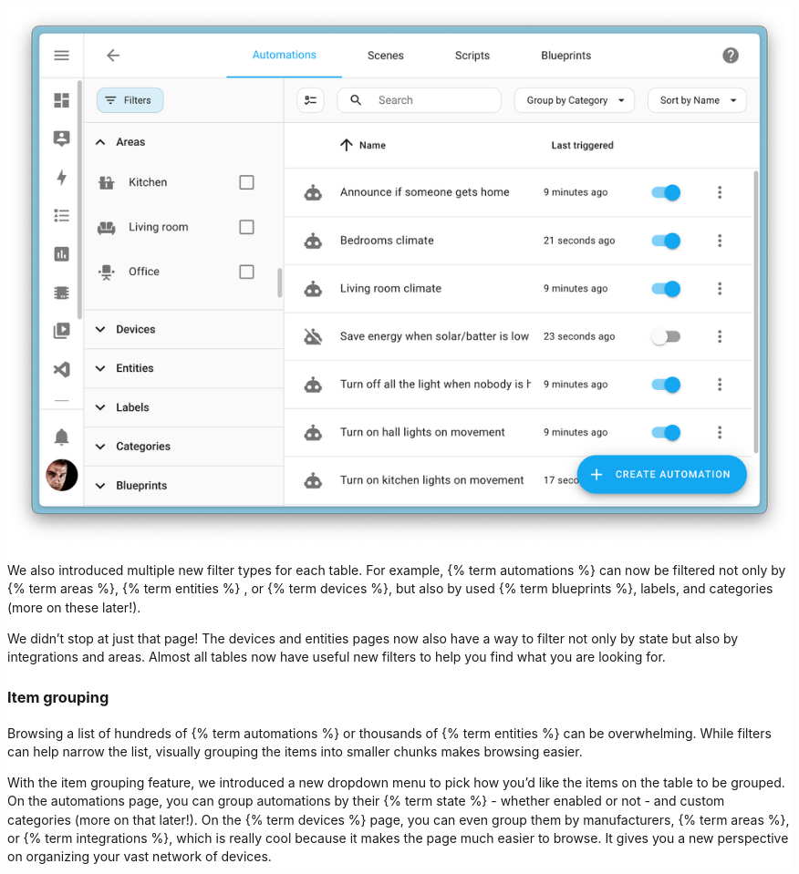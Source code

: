 <img class="no-shadow" src='/images/blog/2024-04/filter-panel.png' alt='Screenshots showing the filter panel that tables can have, allowing you to easily find what you are looking for.'>

We also introduced multiple new filter types for each table. For example,
{% term automations %} can now be filtered not only by {% term areas %},
{% term entities %} , or {% term devices %}, but also by used
{% term blueprints %}, labels, and categories (more on these later!).

We didn’t stop at just that page! The devices and entities pages now also have
a way to filter not only by state but also by integrations and areas. Almost all
tables now have useful new filters to help you find what you are looking for.

### Item grouping

Browsing a list of hundreds of {% term automations %} or thousands of 
{% term entities %} can be overwhelming. While filters can help narrow the list,
visually grouping the items into smaller chunks makes browsing easier.

With the item grouping feature, we introduced a new dropdown menu to pick
how you’d like the items on the table to be grouped. On the automations page,
you can group automations by their {% term state %} - whether enabled
or not - and custom categories (more on that later!). On the {% term devices %}
page, you can even group them by manufacturers, {% term areas %},
or {% term integrations %}, which is really cool because it makes the page much
easier to browse. It gives you a new perspective on organizing your vast
network of devices.
